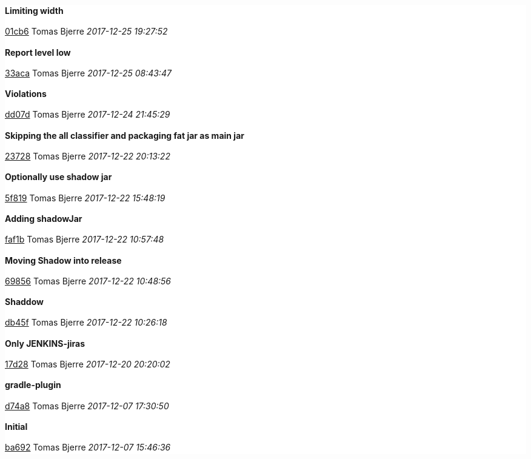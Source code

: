 **Limiting width**


[01cb6](https://github.com/tomasbjerre/gradle-scripts/commit/01cb6d4e192cd9b) Tomas Bjerre *2017-12-25 19:27:52*

**Report level low**


[33aca](https://github.com/tomasbjerre/gradle-scripts/commit/33acabe656b3cba) Tomas Bjerre *2017-12-25 08:43:47*

**Violations**


[dd07d](https://github.com/tomasbjerre/gradle-scripts/commit/dd07d32a1986e5e) Tomas Bjerre *2017-12-24 21:45:29*

**Skipping the all classifier and packaging fat jar as main jar**


[23728](https://github.com/tomasbjerre/gradle-scripts/commit/23728f896454b73) Tomas Bjerre *2017-12-22 20:13:22*

**Optionally use shadow jar**


[5f819](https://github.com/tomasbjerre/gradle-scripts/commit/5f8190b9ed07d39) Tomas Bjerre *2017-12-22 15:48:19*

**Adding shadowJar**


[faf1b](https://github.com/tomasbjerre/gradle-scripts/commit/faf1bdcd234e40a) Tomas Bjerre *2017-12-22 10:57:48*

**Moving Shadow into release**


[69856](https://github.com/tomasbjerre/gradle-scripts/commit/69856c65b804551) Tomas Bjerre *2017-12-22 10:48:56*

**Shaddow**


[db45f](https://github.com/tomasbjerre/gradle-scripts/commit/db45f0c202fd2c0) Tomas Bjerre *2017-12-22 10:26:18*

**Only JENKINS-jiras**


[17d28](https://github.com/tomasbjerre/gradle-scripts/commit/17d280d040d0b79) Tomas Bjerre *2017-12-20 20:20:02*

**gradle-plugin**


[d74a8](https://github.com/tomasbjerre/gradle-scripts/commit/d74a84e5aca5903) Tomas Bjerre *2017-12-07 17:30:50*

**Initial**


[ba692](https://github.com/tomasbjerre/gradle-scripts/commit/ba6925bad6c65b1) Tomas Bjerre *2017-12-07 15:46:36*



